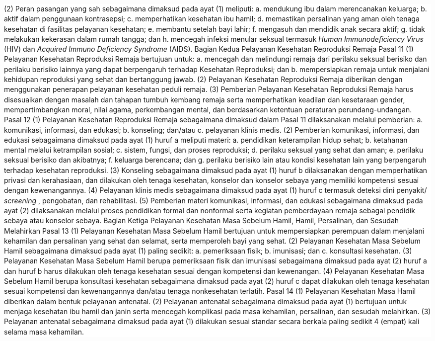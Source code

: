 (2) Peran pasangan yang sah sebagaimana dimaksud pada ayat (1) meliputi:
a. mendukung ibu dalam merencanakan keluarga;
b. aktif dalam penggunaan kontrasepsi;
c. memperhatikan kesehatan ibu hamil;
d. memastikan persalinan yang aman oleh tenaga kesehatan di fasilitas pelayanan kesehatan;
e. membantu setelah bayi lahir;
f. mengasuh dan mendidik anak secara aktif;
g. tidak melakukan kekerasan dalam rumah tangga; dan h. mencegah infeksi menular seksual termasuk _Human_ _Immunodeficiency Virus_ (HIV) dan _Acquired Immuno_ _Deficiency Syndrome_ (AIDS).
Bagian Kedua Pelayanan Kesehatan Reproduksi Remaja
Pasal 11
(1) Pelayanan Kesehatan Reproduksi Remaja bertujuan untuk:
a. mencegah dan melindungi remaja dari perilaku seksual berisiko dan perilaku berisiko lainnya yang dapat berpengaruh terhadap Kesehatan Reproduksi; dan b. mempersiapkan remaja untuk menjalani kehidupan reproduksi yang sehat dan bertanggung jawab.
(2) Pelayanan Kesehatan Reproduksi Remaja diberikan dengan menggunakan penerapan pelayanan kesehatan peduli remaja.
(3) Pemberian Pelayanan Kesehatan Reproduksi Remaja harus disesuaikan dengan masalah dan tahapan tumbuh kembang remaja serta memperhatikan keadilan dan kesetaraan gender, mempertimbangkan moral, nilai agama, perkembangan mental, dan berdasarkan ketentuan peraturan perundang-undangan.
Pasal 12
(1) Pelayanan Kesehatan Reproduksi Remaja sebagaimana dimaksud dalam Pasal 11 dilaksanakan melalui pemberian:
a. komunikasi, informasi, dan edukasi;
b. konseling; dan/atau
c. pelayanan klinis medis.
(2) Pemberian komunikasi, informasi, dan edukasi sebagaimana dimaksud pada ayat (1) huruf a meliputi materi:
a. pendidikan keterampilan hidup sehat;
b. ketahanan mental melalui ketrampilan sosial;
c. sistem, fungsi, dan proses reproduksi;
d. perilaku seksual yang sehat dan aman;
e. perilaku seksual berisiko dan akibatnya;
f. keluarga berencana; dan
g. perilaku berisiko lain atau kondisi kesehatan lain yang berpengaruh terhadap kesehatan reproduksi.
(3) Konseling sebagaimana dimaksud pada ayat (1) huruf b dilaksanakan dengan memperhatikan privasi dan kerahasiaan, dan dilakukan oleh tenaga kesehatan, konselor dan konselor sebaya yang memiliki kompetensi sesuai dengan kewenangannya.
(4) Pelayanan klinis medis sebagaimana dimaksud pada ayat (1) huruf c termasuk deteksi dini penyakit/ _screening_ , pengobatan, dan rehabilitasi.
(5) Pemberian materi komunikasi, informasi, dan edukasi sebagaimana dimaksud pada ayat (2) dilaksanakan melalui proses pendidikan formal dan nonformal serta kegiatan pemberdayaan remaja sebagai pendidik sebaya atau konselor sebaya.
Bagian Ketiga Pelayanan Kesehatan Masa Sebelum Hamil, Hamil, Persalinan, dan Sesudah Melahirkan
Pasal 13
(1) Pelayanan Kesehatan Masa Sebelum Hamil bertujuan untuk mempersiapkan perempuan dalam menjalani kehamilan dan persalinan yang sehat dan selamat, serta memperoleh bayi yang sehat.
(2) Pelayanan Kesehatan Masa Sebelum Hamil sebagaimana dimaksud pada ayat (1) paling sedikit:
a. pemeriksaan fisik;
b. imunisasi; dan
c. konsultasi kesehatan.
(3) Pelayanan Kesehatan Masa Sebelum Hamil berupa pemeriksaan fisik dan imunisasi sebagaimana dimaksud pada ayat (2) huruf a dan huruf b harus dilakukan oleh tenaga kesehatan sesuai dengan kompetensi dan kewenangan.
(4) Pelayanan Kesehatan Masa Sebelum Hamil berupa konsultasi kesehatan sebagaimana dimaksud pada ayat (2) huruf c dapat dilakukan oleh tenaga kesehatan sesuai kompetensi dan kewenangannya dan/atau tenaga nonkesehatan terlatih.
Pasal 14
(1) Pelayanan Kesehatan Masa Hamil diberikan dalam bentuk pelayanan antenatal.
(2) Pelayanan antenatal sebagaimana dimaksud pada ayat (1) bertujuan untuk menjaga kesehatan ibu hamil dan janin serta mencegah komplikasi pada masa kehamilan, persalinan, dan sesudah melahirkan.
(3) Pelayanan antenatal sebagaimana dimaksud pada ayat (1) dilakukan sesuai standar secara berkala paling sedikit 4 (empat) kali selama masa kehamilan.